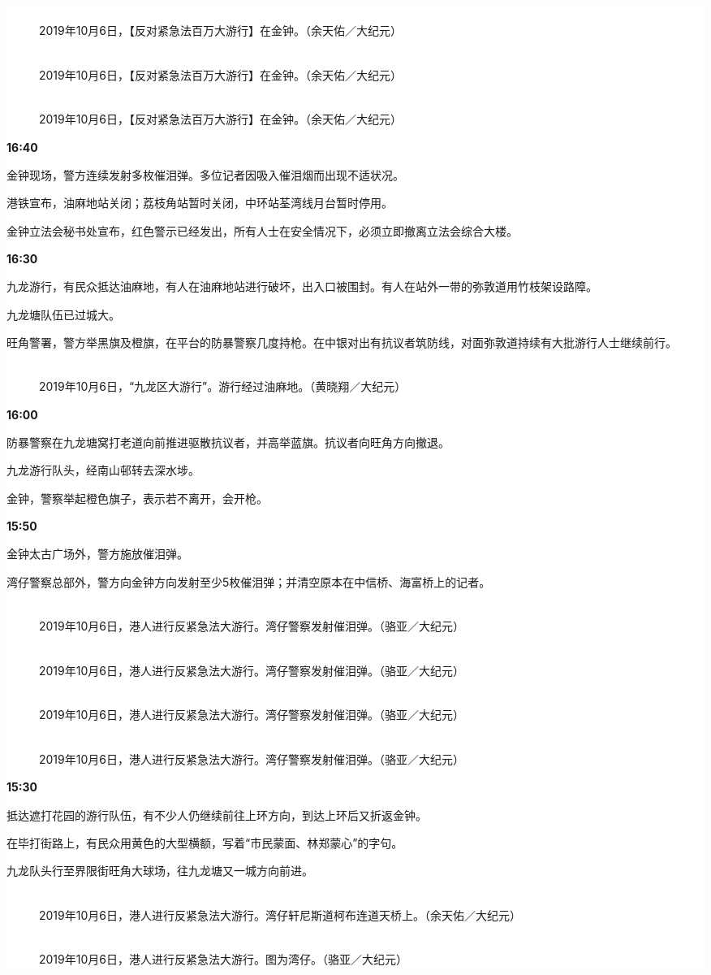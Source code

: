 <figure id="attachment_11571431" aria-describedby="caption-attachment-11571431" style="width: 600px" class="wp-caption aligncenter"><a target="_blank" href="https://i.epochtimes.com/assets/uploads/2019/10/1910060452142188.jpg"><img class="size-large wp-image-11571431" title="" src="https://i.epochtimes.com/assets/uploads/2019/10/1910060452142188-600x450.jpg" alt="" width="600" b="450" /></a><figcaption id="caption-attachment-11571431" class="wp-caption-text">2019年10月6日，【反对紧急法百万大游行】在金钟。（余天佑／大纪元）</figcaption></figure>
<figure id="attachment_11571432" aria-describedby="caption-attachment-11571432" style="width: 600px" class="wp-caption aligncenter"><a target="_blank" href="https://i.epochtimes.com/assets/uploads/2019/10/1910060452112188.jpg"><img class="size-large wp-image-11571432" title="" src="https://i.epochtimes.com/assets/uploads/2019/10/1910060452112188-600x450.jpg" alt="" width="600" b="450" /></a><figcaption id="caption-attachment-11571432" class="wp-caption-text">2019年10月6日，【反对紧急法百万大游行】在金钟。（余天佑／大纪元）</figcaption></figure>
<figure id="attachment_11571434" aria-describedby="caption-attachment-11571434" style="width: 600px" class="wp-caption aligncenter"><a target="_blank" href="https://i.epochtimes.com/assets/uploads/2019/10/1910060452042188.jpg"><img class="size-large wp-image-11571434" title="" src="https://i.epochtimes.com/assets/uploads/2019/10/1910060452042188-600x450.jpg" alt="" width="600" b="450" /></a><figcaption id="caption-attachment-11571434" class="wp-caption-text">2019年10月6日，【反对紧急法百万大游行】在金钟。（余天佑／大纪元）</figcaption></figure>
<p><strong>16:40</strong></p>
<p>金钟现场，警方连续发射多枚催泪弹。多位记者因吸入催泪烟而出现不适状况。</p>
<p>港铁宣布，油麻地站关闭；荔枝角站暂时关闭，中环站荃湾线月台暂时停用。</p>
<p>金钟立法会秘书处宣布，红色警示已经发出，所有人士在安全情况下，必须立即撤离立法会综合大楼。</p>
<p><strong>16:30</strong></p>
<p>九龙游行，有民众抵达油麻地，有人在油麻地站进行破坏，出入口被围封。有人在站外一带的弥敦道用竹枝架设路障。</p>
<p>九龙塘队伍已过城大。</p>
<p>旺角警署，警方举黑旗及橙旗，在平台的防暴警察几度持枪。在中银对出有抗议者筑防线，对面弥敦道持续有大批游行人士继续前行。</p>
<figure id="attachment_11571418" aria-describedby="caption-attachment-11571418" style="width: 600px" class="wp-caption aligncenter"><a target="_blank" href="https://i.epochtimes.com/assets/uploads/2019/10/1910060403552188.jpg"><img class="size-large wp-image-11571418" title="" src="https://i.epochtimes.com/assets/uploads/2019/10/1910060403552188-600x450.jpg" alt="" width="600" b="450" /></a><figcaption id="caption-attachment-11571418" class="wp-caption-text">2019年10月6日，“九龙区大游行”。游行经过油麻地。（黄晓翔／大纪元）</figcaption></figure>
<p><strong>16:00</strong></p>
<p>防暴警察在九龙塘窝打老道向前推进驱散抗议者，并高举蓝旗。抗议者向旺角方向撤退。</p>
<p>九龙游行队头，经南山邨转去深水埗。</p>
<p>金钟，警察举起橙色旗子，表示若不离开，会开枪。</p>
<p><strong>15:50</strong></p>
<p>金钟太古广场外，警方施放催泪弹。</p>
<p>湾仔警察总部外，警方向金钟方向发射至少5枚催泪弹；并清空原本在中信桥、海富桥上的记者。</p>
<figure id="attachment_11571363" aria-describedby="caption-attachment-11571363" style="width: 600px" class="wp-caption aligncenter"><a target="_blank" href="https://i.epochtimes.com/assets/uploads/2019/10/1910060402202188.jpg"><img class="size-large wp-image-11571363" title="" src="https://i.epochtimes.com/assets/uploads/2019/10/1910060402202188-600x450.jpg" alt="" width="600" b="450" /></a><figcaption id="caption-attachment-11571363" class="wp-caption-text">2019年10月6日，港人进行反紧急法大游行。湾仔警察发射催泪弹。（骆亚／大纪元）</figcaption></figure>
<figure id="attachment_11571364" aria-describedby="caption-attachment-11571364" style="width: 600px" class="wp-caption aligncenter"><a target="_blank" href="https://i.epochtimes.com/assets/uploads/2019/10/1910060401532188.jpg"><img class="size-large wp-image-11571364" title="" src="https://i.epochtimes.com/assets/uploads/2019/10/1910060401532188-600x450.jpg" alt="" width="600" b="450" /></a><figcaption id="caption-attachment-11571364" class="wp-caption-text">2019年10月6日，港人进行反紧急法大游行。湾仔警察发射催泪弹。（骆亚／大纪元）</figcaption></figure>
<figure id="attachment_11571365" aria-describedby="caption-attachment-11571365" style="width: 600px" class="wp-caption aligncenter"><a target="_blank" href="https://i.epochtimes.com/assets/uploads/2019/10/1910060401462188.jpg"><img class="size-large wp-image-11571365" title="" src="https://i.epochtimes.com/assets/uploads/2019/10/1910060401462188-600x450.jpg" alt="" width="600" b="450" /></a><figcaption id="caption-attachment-11571365" class="wp-caption-text">2019年10月6日，港人进行反紧急法大游行。湾仔警察发射催泪弹。（骆亚／大纪元）</figcaption></figure>
<figure id="attachment_11571366" aria-describedby="caption-attachment-11571366" style="width: 600px" class="wp-caption aligncenter"><a target="_blank" href="https://i.epochtimes.com/assets/uploads/2019/10/1910060401432188.jpg"><img class="size-large wp-image-11571366" title="" src="https://i.epochtimes.com/assets/uploads/2019/10/1910060401432188-600x450.jpg" alt="" width="600" b="450" /></a><figcaption id="caption-attachment-11571366" class="wp-caption-text">2019年10月6日，港人进行反紧急法大游行。湾仔警察发射催泪弹。（骆亚／大纪元）</figcaption></figure>
<p><strong>15:30</strong></p>
<p>抵达遮打花园的游行队伍，有不少人仍继续前往上环方向，到达上环后又折返金钟。</p>
<p>在毕打街路上，有民众用黄色的大型横额，写着“市民蒙面、林郑蒙心”的字句。</p>
<p>九龙队头行至界限街旺角大球场，往九龙塘又一城方向前进。</p>
<figure id="attachment_11571357" aria-describedby="caption-attachment-11571357" style="width: 600px" class="wp-caption aligncenter"><a target="_blank" href="https://i.epochtimes.com/assets/uploads/2019/10/1910060355222188.jpg"><img class="size-large wp-image-11571357" title="" src="https://i.epochtimes.com/assets/uploads/2019/10/1910060355222188-600x450.jpg" alt="" width="600" b="450" /></a><figcaption id="caption-attachment-11571357" class="wp-caption-text">2019年10月6日，港人进行反紧急法大游行。湾仔轩尼斯道柯布连道天桥上。（余天佑／大纪元）</figcaption></figure>
<figure id="attachment_11571358" aria-describedby="caption-attachment-11571358" style="width: 600px" class="wp-caption aligncenter"><a target="_blank" href="https://i.epochtimes.com/assets/uploads/2019/10/1910060340412188.jpg"><img class="size-large wp-image-11571358" title="" src="https://i.epochtimes.com/assets/uploads/2019/10/1910060340412188-600x450.jpg" alt="" width="600" b="450" /></a><figcaption id="caption-attachment-11571358" class="wp-caption-text">2019年10月6日，港人进行反紧急法大游行。图为湾仔。（骆亚／大纪元）</figcaption></figure>